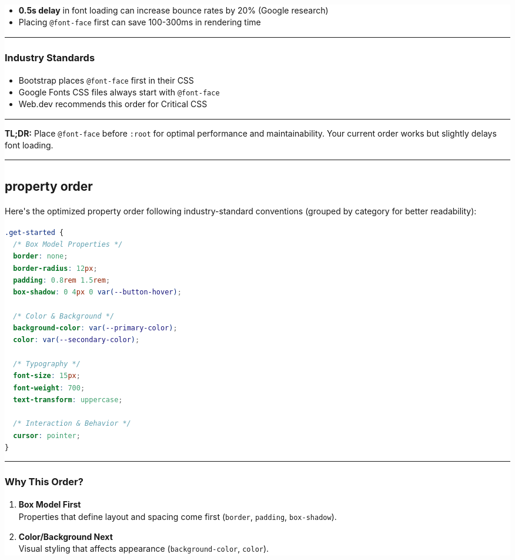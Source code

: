- **0.5s delay** in font loading can increase bounce rates by 20% (Google research)
- Placing `@font-face` first can save 100-300ms in rendering time

---

### Industry Standards

- Bootstrap places `@font-face` first in their CSS
- Google Fonts CSS files always start with `@font-face`
- Web.dev recommends this order for Critical CSS

---

**TL;DR:** Place `@font-face` before `:root` for optimal performance and maintainability. Your current order works but slightly delays font loading.

---

## property order

Here's the optimized property order following industry-standard conventions (grouped by category for better readability):

```css
.get-started {
  /* Box Model Properties */
  border: none;
  border-radius: 12px;
  padding: 0.8rem 1.5rem;
  box-shadow: 0 4px 0 var(--button-hover);

  /* Color & Background */
  background-color: var(--primary-color);
  color: var(--secondary-color);

  /* Typography */
  font-size: 15px;
  font-weight: 700;
  text-transform: uppercase;

  /* Interaction & Behavior */
  cursor: pointer;
}
```

---

### Why This Order?

1. **Box Model First**  
   Properties that define layout and spacing come first (`border`, `padding`, `box-shadow`).

2. **Color/Background Next**  
   Visual styling that affects appearance (`background-color`, `color`).
